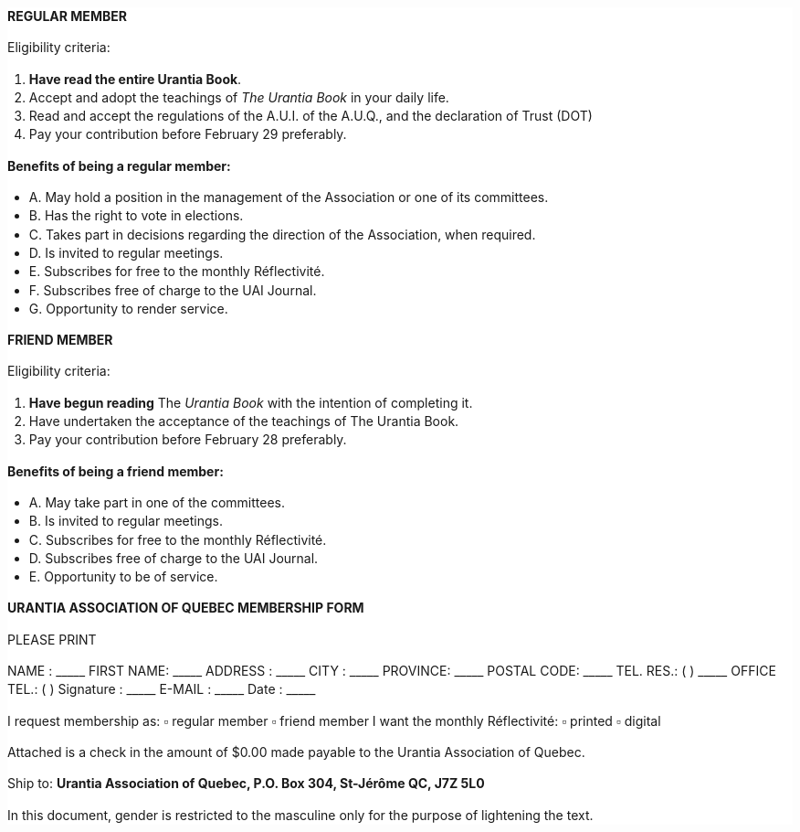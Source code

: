 **REGULAR MEMBER**

Eligibility criteria:

1. **Have read the entire Urantia Book**.
2. Accept and adopt the teachings of _The Urantia Book_ in your daily life.
3. Read and accept the regulations of the A.U.I. of the A.U.Q., and the declaration of Trust (DOT)
4. Pay your contribution before February 29 preferably.

**Benefits of being a regular member:**

- A. May hold a position in the management of the Association or one of its committees.
- B. Has the right to vote in elections.
- C. Takes part in decisions regarding the direction of the Association, when required.
- D. Is invited to regular meetings.
- E. Subscribes for free to the monthly Réflectivité.
- F. Subscribes free of charge to the UAI Journal.
- G. Opportunity to render service.

**FRIEND MEMBER**

Eligibility criteria:

1. **Have begun reading** The _Urantia Book_ with the intention of completing it.
2. Have undertaken the acceptance of the teachings of The Urantia Book.
3. Pay your contribution before February 28 preferably.

**Benefits of being a friend member:**

- A. May take part in one of the committees.
- B. Is invited to regular meetings.
- C. Subscribes for free to the monthly Réflectivité.
- D. Subscribes free of charge to the UAI Journal.
- E. Opportunity to be of service.

**URANTIA ASSOCIATION OF QUEBEC MEMBERSHIP FORM**

PLEASE PRINT

NAME : \_\_\_\_\_
FIRST NAME: \_\_\_\_\_
ADDRESS : \_\_\_\_\_
CITY : \_\_\_\_\_
PROVINCE: \_\_\_\_\_ POSTAL CODE: \_\_\_\_\_
TEL. RES.: ( ) \_\_\_\_\_
OFFICE TEL.: ( )
Signature : \_\_\_\_\_
E-MAIL : \_\_\_\_\_
Date : \_\_\_\_\_

I request membership as: $\square$ regular member $\square$ friend member
I want the monthly Réflectivité: $\square$ printed $\square$ digital

Attached is a check in the amount of $0.00 made payable to the Urantia Association of Quebec.

Ship to: **Urantia Association of Quebec, P.O. Box 304, St-Jérôme QC, J7Z 5L0**

In this document, gender is restricted to the masculine only for the purpose of lightening the text.
